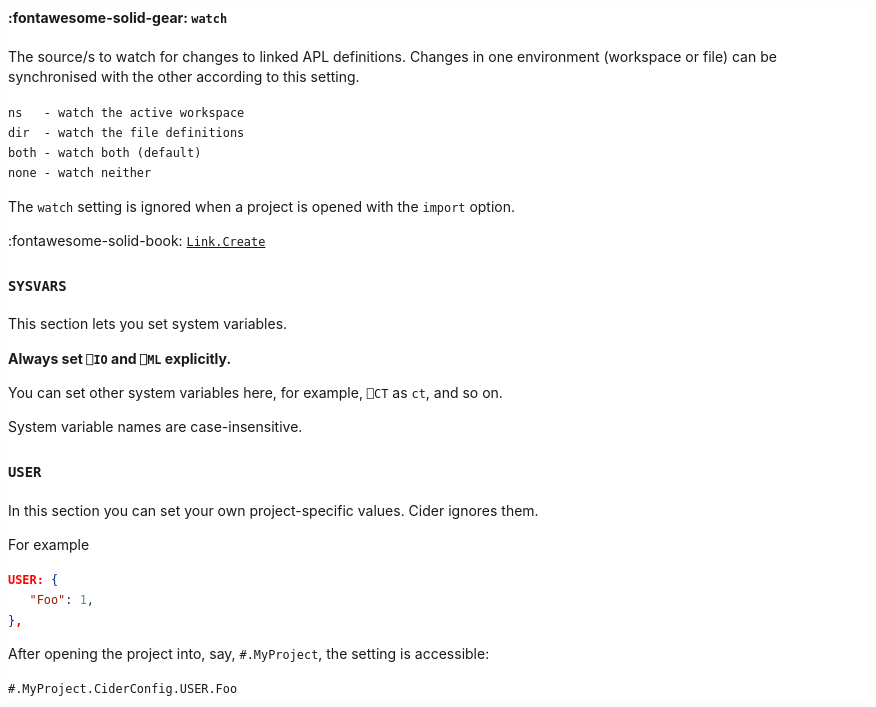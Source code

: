 
#### :fontawesome-solid-gear: `watch`

The source/s to watch for changes to linked APL definitions.
Changes in one environment (workspace or file) can be synchronised with the other according to this setting.

	ns   - watch the active workspace
	dir  - watch the file definitions
	both - watch both (default)
	none - watch neither



The `watch` setting is ignored when a project is opened with the `import` option.

:fontawesome-solid-book:
[`Link.Create`](https://dyalog.github.io/link/4.0/API/Link.Create/#watch)


### `SYSVARS`

This section lets you set system variables.

**Always set `⎕IO` and `⎕ML` explicitly.**

You can set other system variables here,
for example, `⎕CT` as `ct`, and so on.

System variable names are case-insensitive.


### `USER`

In this section you can set your own project-specific values.
Cider ignores them.

For example

```json
USER: {
   "Foo": 1,
},
```

After opening the project into, say, `#.MyProject`, the setting is accessible:

	#.MyProject.CiderConfig.USER.Foo




